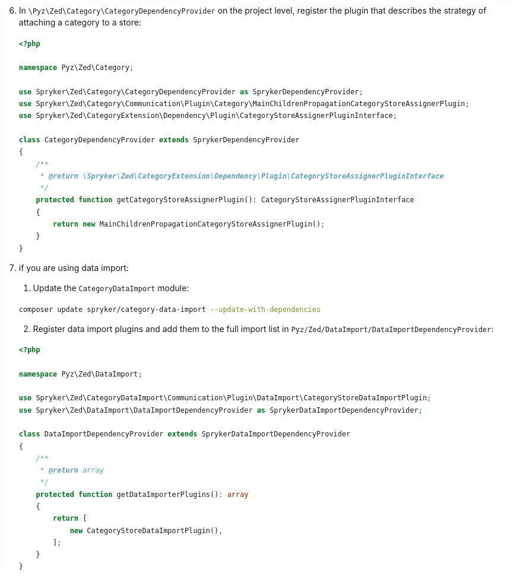 6. In `\Pyz\Zed\Category\CategoryDependencyProvider` on the project level, register the plugin that describes the strategy of attaching a category to a store:  

   ```php
   <?php
   
   namespace Pyz\Zed\Category;
   
   use Spryker\Zed\Category\CategoryDependencyProvider as SprykerDependencyProvider;
   use Spryker\Zed\Category\Communication\Plugin\Category\MainChildrenPropagationCategoryStoreAssignerPlugin;
   use Spryker\Zed\CategoryExtension\Dependency\Plugin\CategoryStoreAssignerPluginInterface;
   
   class CategoryDependencyProvider extends SprykerDependencyProvider
   {
       /**
        * @return \Spryker\Zed\CategoryExtension\Dependency\Plugin\CategoryStoreAssignerPluginInterface
        */
       protected function getCategoryStoreAssignerPlugin(): CategoryStoreAssignerPluginInterface
       {
           return new MainChildrenPropagationCategoryStoreAssignerPlugin();
       }
   }
   ```

7.  if you are using data import: 

    1. Update the `CategoryDataImport` module:

      ```bash
      composer update spryker/category-data-import --update-with-dependencies
      ```

    2. Register data import plugins and add them to the full import list in `Pyz/Zed/DataImport/DataImportDependencyProvider`:

      ```php
      <?php
      
      namespace Pyz\Zed\DataImport;
      
      use Spryker\Zed\CategoryDataImport\Communication\Plugin\DataImport\CategoryStoreDataImportPlugin;
      use Spryker\Zed\DataImport\DataImportDependencyProvider as SprykerDataImportDependencyProvider;
      
      class DataImportDependencyProvider extends SprykerDataImportDependencyProvider
      {
          /**
           * @return array
           */
          protected function getDataImporterPlugins(): array
          {
              return [
                  new CategoryStoreDataImportPlugin(),
              ];
          }
      }
      ```
